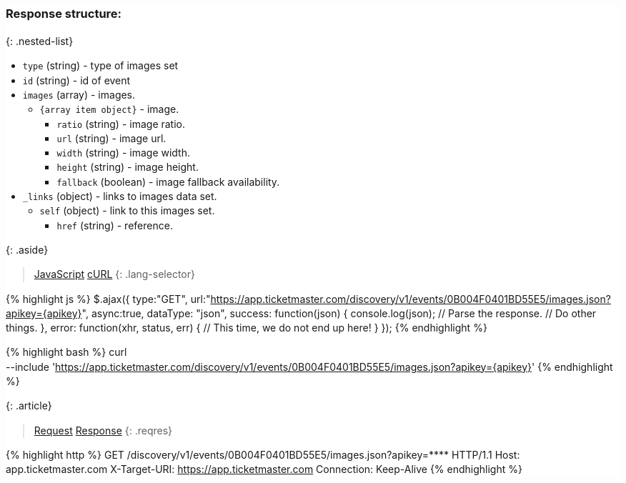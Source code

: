 ### Response structure:

{: .nested-list}
- `type` (string) - type of images set
- `id` (string) - id of event
- `images` (array) - images.
    * `{array item object}` - image.
        * `ratio` (string) - image ratio.
        * `url` (string) - image url.
        * `width` (string) - image width.
        * `height` (string) - image height.
        * `fallback` (boolean) - image fallback availability.
- `_links` (object) - links to images data set.
    * `self` (object) - link to this images set.
        - `href` (string) - reference.

{: .aside}
>[JavaScript](#js)
>[cURL](#curl)
{: .lang-selector}

{% highlight js %}
$.ajax({
  type:"GET",
  url:"https://app.ticketmaster.com/discovery/v1/events/0B004F0401BD55E5/images.json?apikey={apikey}",
  async:true,
  dataType: "json",
  success: function(json) {
              console.log(json);
              // Parse the response.
              // Do other things.
           },
  error: function(xhr, status, err) {
              // This time, we do not end up here!
           }
});
{% endhighlight %}

{% highlight bash %}
curl \
--include 'https://app.ticketmaster.com/discovery/v1/events/0B004F0401BD55E5/images.json?apikey={apikey}'
{% endhighlight %}

{: .article}
>[Request](#req)
>[Response](#res)
{: .reqres}

{% highlight http %}
GET /discovery/v1/events/0B004F0401BD55E5/images.json?apikey=**** HTTP/1.1
Host: app.ticketmaster.com
X-Target-URI: https://app.ticketmaster.com
Connection: Keep-Alive
{% endhighlight %}
